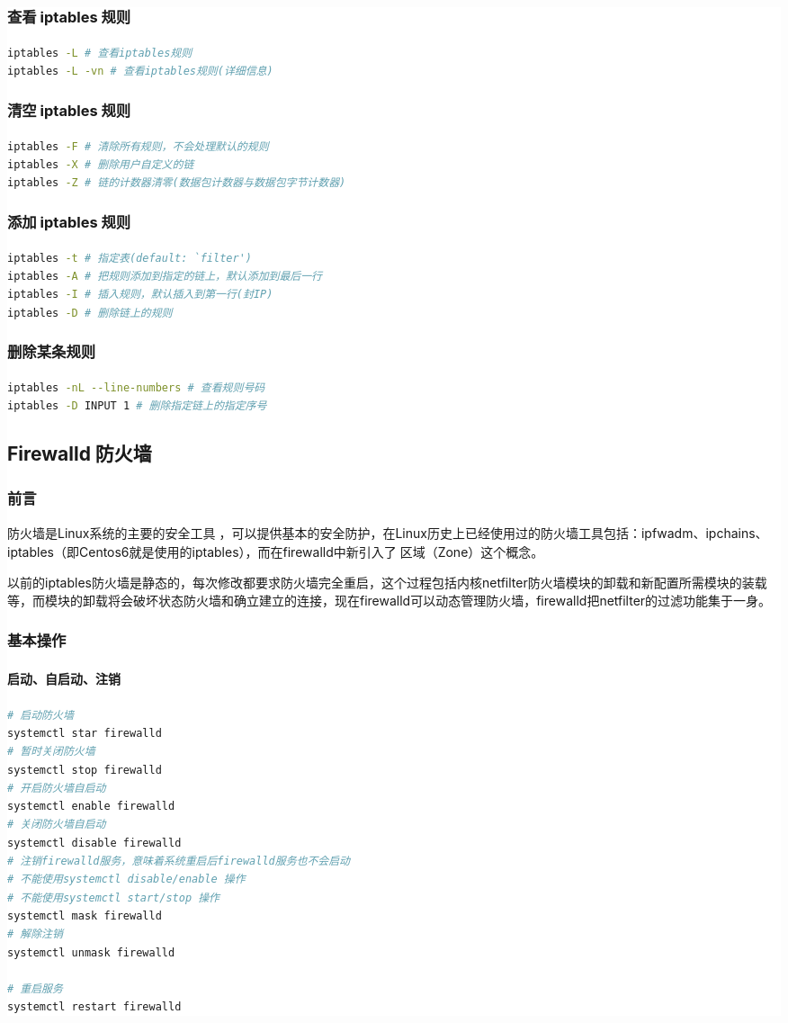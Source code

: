 ### 查看 iptables 规则

```sh
iptables -L # 查看iptables规则
iptables -L -vn # 查看iptables规则(详细信息)
```

### 清空 iptables 规则

```sh
iptables -F # 清除所有规则，不会处理默认的规则
iptables -X # 删除用户自定义的链
iptables -Z # 链的计数器清零(数据包计数器与数据包字节计数器)
```

### 添加 iptables 规则

```sh
iptables -t # 指定表(default: `filter')
iptables -A # 把规则添加到指定的链上，默认添加到最后一行
iptables -I # 插入规则，默认插入到第一行(封IP)
iptables -D # 删除链上的规则
```

### 删除某条规则

```sh
iptables -nL --line-numbers # 查看规则号码
iptables -D INPUT 1 # 删除指定链上的指定序号
```



## Firewalld 防火墙

### 前言

防火墙是Linux系统的主要的安全工具 ，可以提供基本的安全防护，在Linux历史上已经使用过的防火墙工具包括：ipfwadm、ipchains、iptables（即Centos6就是使用的iptables），而在firewalld中新引入了 区域（Zone）这个概念。

以前的iptables防火墙是静态的，每次修改都要求防火墙完全重启，这个过程包括内核netfilter防火墙模块的卸载和新配置所需模块的装载等，而模块的卸载将会破坏状态防火墙和确立建立的连接，现在firewalld可以动态管理防火墙，firewalld把netfilter的过滤功能集于一身。

### 基本操作

#### 启动、自启动、注销

```sh
# 启动防火墙
systemctl star firewalld
# 暂时关闭防火墙
systemctl stop firewalld
# 开启防火墙自启动
systemctl enable firewalld
# 关闭防火墙自启动
systemctl disable firewalld
# 注销firewalld服务，意味着系统重启后firewalld服务也不会启动
# 不能使用systemctl disable/enable 操作
# 不能使用systemctl start/stop 操作
systemctl mask firewalld
# 解除注销
systemctl unmask firewalld

# 重启服务
systemctl restart firewalld
```
